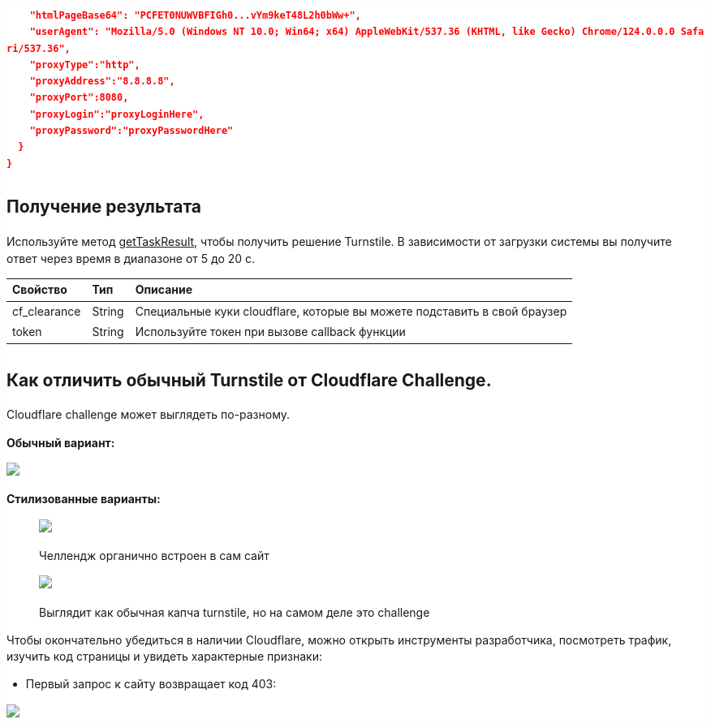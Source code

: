 ```json 
    "htmlPageBase64": "PCFET0NUWVBFIGh0...vYm9keT48L2h0bWw+",
    "userAgent": "Mozilla/5.0 (Windows NT 10.0; Win64; x64) AppleWebKit/537.36 (KHTML, like Gecko) Chrome/124.0.0.0 Safari/537.36",
    "proxyType":"http",
    "proxyAddress":"8.8.8.8",
    "proxyPort":8080,
    "proxyLogin":"proxyLoginHere",
    "proxyPassword":"proxyPasswordHere"
  }
}
```

## **Получение результата**
Используйте метод [getTaskResult](../api/methods/get-task-result.md), чтобы получить решение Turnstile. В зависимости от загрузки системы вы получите ответ через время в диапазоне от 5 до 20 с.

|**Свойство**|**Тип**|**Описание**|
| :- | :- | :- |
|cf_clearance|String|Специальные куки cloudflare, которые вы можете подставить в свой браузер|
|token|String|Используйте токен при вызове callback функции|
## **Как отличить обычный Turnstile от Cloudflare Challenge.**
Cloudflare challenge может выглядеть по-разному. 

**Обычный вариант:**

![](turnstile-simple.png) 

**Стилизованные варианты:**

<figure>

![](turnstile-stylized.png)
<figcaption>Челлендж органично встроен в сам сайт</figcaption>

</figure>

<figure>

![](turnstile-stylized-2.png) 
<figcaption>Выглядит как обычная капча turnstile, но на самом деле это challenge</figcaption>

</figure>

Чтобы окончательно убедиться в наличии Cloudflare, можно открыть инструменты разработчика, посмотреть трафик, изучить код страницы и увидеть характерные признаки:

- Первый запрос к сайту возвращает код 403:

![](b61dae70-f056-4257-ab72-05beacb27a0d.png)
